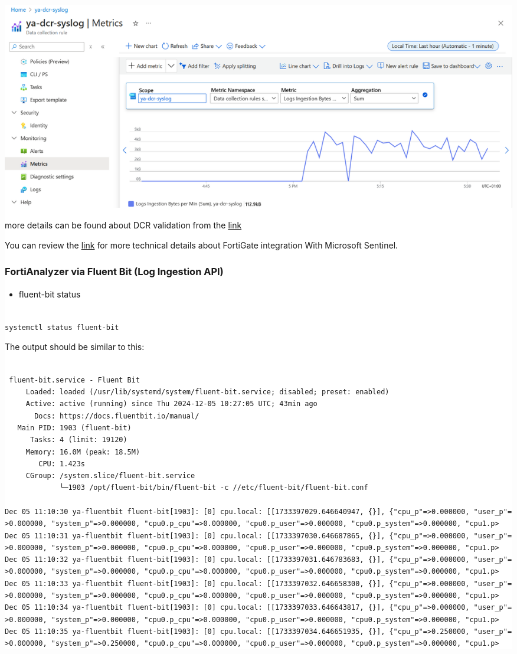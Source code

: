![ DCR-metrics - Validation](images/DCR-metrics.png)

more details can be found about DCR validation from the [link](https://learn.microsoft.com/en-us/azure/azure-monitor/essentials/data-collection-monitor)

You can review the [link](https://learn.microsoft.com/en-us/azure/sentinel/connect-cef-syslog-ama?tabs=portal) for more technical details about FortiGate integration With Microsoft Sentinel.

### FortiAnalyzer via Fluent Bit (Log Ingestion API)

- fluent-bit status
<pre><code>
systemctl status fluent-bit
</code></pre>

The output should be similar to this:
<pre><code>
 fluent-bit.service - Fluent Bit
     Loaded: loaded (/usr/lib/systemd/system/fluent-bit.service; disabled; preset: enabled)
     Active: active (running) since Thu 2024-12-05 10:27:05 UTC; 43min ago
       Docs: https://docs.fluentbit.io/manual/
   Main PID: 1903 (fluent-bit)
      Tasks: 4 (limit: 19120)
     Memory: 16.0M (peak: 18.5M)
        CPU: 1.423s
     CGroup: /system.slice/fluent-bit.service
             └─1903 /opt/fluent-bit/bin/fluent-bit -c //etc/fluent-bit/fluent-bit.conf

Dec 05 11:10:30 ya-fluentbit fluent-bit[1903]: [0] cpu.local: [[1733397029.646640947, {}], {"cpu_p"=>0.000000, "user_p"=>0.000000, "system_p"=>0.000000, "cpu0.p_cpu"=>0.000000, "cpu0.p_user"=>0.000000, "cpu0.p_system"=>0.000000, "cpu1.p>
Dec 05 11:10:31 ya-fluentbit fluent-bit[1903]: [0] cpu.local: [[1733397030.646687865, {}], {"cpu_p"=>0.000000, "user_p"=>0.000000, "system_p"=>0.000000, "cpu0.p_cpu"=>0.000000, "cpu0.p_user"=>0.000000, "cpu0.p_system"=>0.000000, "cpu1.p>
Dec 05 11:10:32 ya-fluentbit fluent-bit[1903]: [0] cpu.local: [[1733397031.646783683, {}], {"cpu_p"=>0.000000, "user_p"=>0.000000, "system_p"=>0.000000, "cpu0.p_cpu"=>0.000000, "cpu0.p_user"=>0.000000, "cpu0.p_system"=>0.000000, "cpu1.p>
Dec 05 11:10:33 ya-fluentbit fluent-bit[1903]: [0] cpu.local: [[1733397032.646658300, {}], {"cpu_p"=>0.000000, "user_p"=>0.000000, "system_p"=>0.000000, "cpu0.p_cpu"=>0.000000, "cpu0.p_user"=>0.000000, "cpu0.p_system"=>0.000000, "cpu1.p>
Dec 05 11:10:34 ya-fluentbit fluent-bit[1903]: [0] cpu.local: [[1733397033.646643817, {}], {"cpu_p"=>0.000000, "user_p"=>0.000000, "system_p"=>0.000000, "cpu0.p_cpu"=>0.000000, "cpu0.p_user"=>0.000000, "cpu0.p_system"=>0.000000, "cpu1.p>
Dec 05 11:10:35 ya-fluentbit fluent-bit[1903]: [0] cpu.local: [[1733397034.646651935, {}], {"cpu_p"=>0.250000, "user_p"=>0.000000, "system_p"=>0.250000, "cpu0.p_cpu"=>0.000000, "cpu0.p_user"=>0.000000, "cpu0.p_system"=>0.000000, "cpu1.p>
</code></pre>
